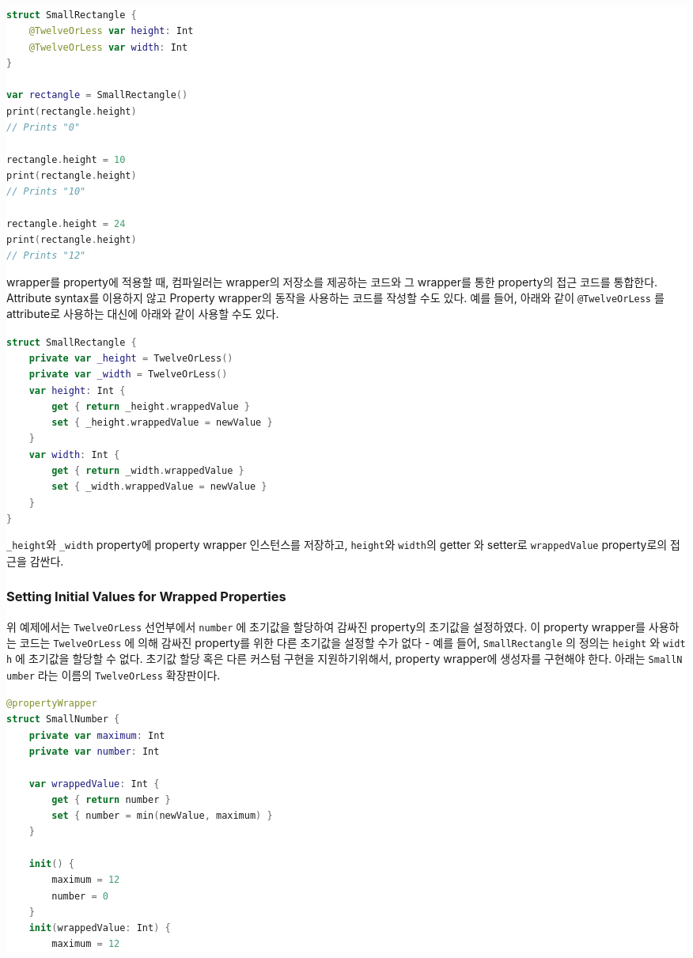 ```swift
struct SmallRectangle {
    @TwelveOrLess var height: Int
    @TwelveOrLess var width: Int
}

var rectangle = SmallRectangle()
print(rectangle.height)
// Prints "0"

rectangle.height = 10
print(rectangle.height)
// Prints "10"

rectangle.height = 24
print(rectangle.height)
// Prints "12"
```



wrapper를 property에 적용할 때, 컴파일러는 wrapper의 저장소를 제공하는 코드와 그 wrapper를 통한 property의 접근 코드를 통합한다. Attribute syntax를 이용하지 않고 Property wrapper의 동작을 사용하는 코드를 작성할 수도 있다. 예를 들어, 아래와 같이 `@TwelveOrLess` 를 attribute로 사용하는 대신에 아래와 같이 사용할 수도 있다.

```swift
struct SmallRectangle {
    private var _height = TwelveOrLess()
    private var _width = TwelveOrLess()
    var height: Int {
        get { return _height.wrappedValue }
        set { _height.wrappedValue = newValue }
    }
    var width: Int {
        get { return _width.wrappedValue }
        set { _width.wrappedValue = newValue }
    }
}
```

`_height`와 `_width` property에 property wrapper 인스턴스를 저장하고, `height`와 `width`의 getter 와 setter로 `wrappedValue` property로의 접근을 감싼다.

### Setting Initial Values for Wrapped Properties

위 예제에서는 `TwelveOrLess` 선언부에서 `number` 에 초기값을 할당하여 감싸진 property의 초기값을 설정하였다. 이 property wrapper를 사용하는 코드는 `TwelveOrLess` 에 의해 감싸진 property를 위한 다른 초기값을 설정할 수가 없다 - 예를 들어, `SmallRectangle` 의 정의는 `height` 와 `width` 에 초기값을 할당할 수 없다. 초기값 할당 혹은 다른 커스텀 구현을 지원하기위해서, property wrapper에 생성자를 구현해야 한다. 아래는 `SmallNumber` 라는 이름의 `TwelveOrLess` 확장판이다. 

```swift
@propertyWrapper
struct SmallNumber {
    private var maximum: Int
    private var number: Int

    var wrappedValue: Int {
        get { return number }
        set { number = min(newValue, maximum) }
    }

    init() {
        maximum = 12
        number = 0
    }
    init(wrappedValue: Int) {
        maximum = 12
```